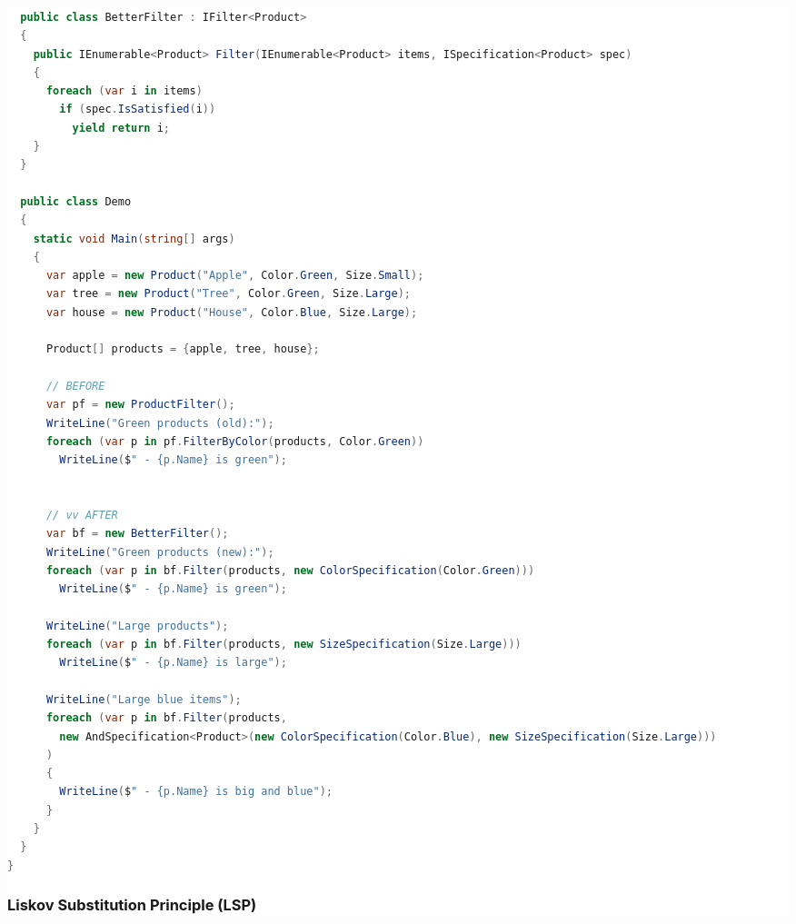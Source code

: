 ```csharp
  public class BetterFilter : IFilter<Product>
  {
    public IEnumerable<Product> Filter(IEnumerable<Product> items, ISpecification<Product> spec)
    {
      foreach (var i in items)
        if (spec.IsSatisfied(i))
          yield return i;
    }
  }

  public class Demo
  {
    static void Main(string[] args)
    {
      var apple = new Product("Apple", Color.Green, Size.Small);
      var tree = new Product("Tree", Color.Green, Size.Large);
      var house = new Product("House", Color.Blue, Size.Large);

      Product[] products = {apple, tree, house};

      // BEFORE
      var pf = new ProductFilter();
      WriteLine("Green products (old):");
      foreach (var p in pf.FilterByColor(products, Color.Green))
        WriteLine($" - {p.Name} is green");


      // vv AFTER
      var bf = new BetterFilter();
      WriteLine("Green products (new):");
      foreach (var p in bf.Filter(products, new ColorSpecification(Color.Green)))
        WriteLine($" - {p.Name} is green");

      WriteLine("Large products");
      foreach (var p in bf.Filter(products, new SizeSpecification(Size.Large)))
        WriteLine($" - {p.Name} is large");

      WriteLine("Large blue items");
      foreach (var p in bf.Filter(products,
        new AndSpecification<Product>(new ColorSpecification(Color.Blue), new SizeSpecification(Size.Large)))
      )
      {
        WriteLine($" - {p.Name} is big and blue");
      }
    }
  }
}
```

### Liskov Substitution Principle (LSP)
